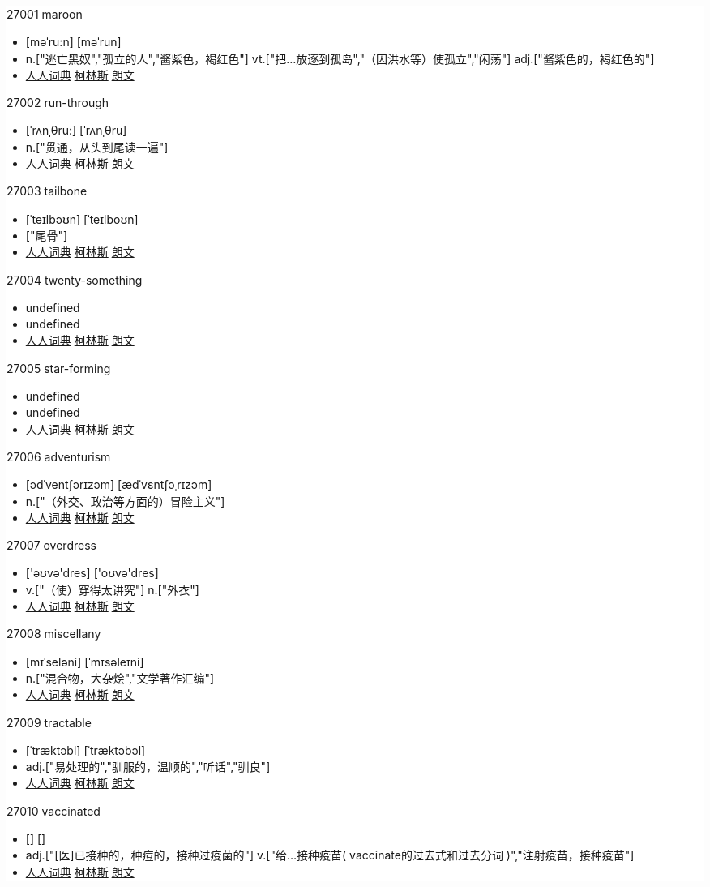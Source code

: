 27001 maroon 
- [məˈru:n]  [məˈrun] 
- n.["逃亡黑奴","孤立的人","酱紫色，褐红色"]  vt.["把…放逐到孤岛","（因洪水等）使孤立","闲荡"]  adj.["酱紫色的，褐红色的"]   
- [人人词典](https://www.91dict.com/words?w=maroon) [柯林斯](https://www.collinsdictionary.com/zh/dictionary/english/maroon) [朗文](https://www.ldoceonline.com/dictionary/maroon) 

27002 run-through 
- [ˈrʌnˌθru:]  [ˈrʌnˌθru] 
- n.["贯通，从头到尾读一遍"]   
- [人人词典](https://www.91dict.com/words?w=run-through) [柯林斯](https://www.collinsdictionary.com/zh/dictionary/english/run-through) [朗文](https://www.ldoceonline.com/dictionary/run-through) 

27003 tailbone 
- [ˈteɪlbəʊn]  [ˈteɪlboʊn] 
- ["尾骨"]   
- [人人词典](https://www.91dict.com/words?w=tailbone) [柯林斯](https://www.collinsdictionary.com/zh/dictionary/english/tailbone) [朗文](https://www.ldoceonline.com/dictionary/tailbone) 

27004 twenty-something 
- undefined 
- undefined 
- [人人词典](https://www.91dict.com/words?w=twenty-something) [柯林斯](https://www.collinsdictionary.com/zh/dictionary/english/twenty-something) [朗文](https://www.ldoceonline.com/dictionary/twenty-something) 

27005 star-forming 
- undefined 
- undefined 
- [人人词典](https://www.91dict.com/words?w=star-forming) [柯林斯](https://www.collinsdictionary.com/zh/dictionary/english/star-forming) [朗文](https://www.ldoceonline.com/dictionary/star-forming) 

27006 adventurism 
- [ədˈventʃərɪzəm]  [ædˈvɛntʃəˌrɪzəm] 
- n.["（外交、政治等方面的）冒险主义"]   
- [人人词典](https://www.91dict.com/words?w=adventurism) [柯林斯](https://www.collinsdictionary.com/zh/dictionary/english/adventurism) [朗文](https://www.ldoceonline.com/dictionary/adventurism) 

27007 overdress 
- ['əʊvə'dres]  ['oʊvə'dres] 
- v.["（使）穿得太讲究"]  n.["外衣"]   
- [人人词典](https://www.91dict.com/words?w=overdress) [柯林斯](https://www.collinsdictionary.com/zh/dictionary/english/overdress) [朗文](https://www.ldoceonline.com/dictionary/overdress) 

27008 miscellany 
- [mɪˈseləni]  [ˈmɪsəleɪni] 
- n.["混合物，大杂烩","文学著作汇编"]   
- [人人词典](https://www.91dict.com/words?w=miscellany) [柯林斯](https://www.collinsdictionary.com/zh/dictionary/english/miscellany) [朗文](https://www.ldoceonline.com/dictionary/miscellany) 

27009 tractable 
- [ˈtræktəbl]  [ˈtræktəbəl] 
- adj.["易处理的","驯服的，温顺的","听话","驯良"]   
- [人人词典](https://www.91dict.com/words?w=tractable) [柯林斯](https://www.collinsdictionary.com/zh/dictionary/english/tractable) [朗文](https://www.ldoceonline.com/dictionary/tractable) 

27010 vaccinated 
- []  [] 
- adj.["[医]已接种的，种痘的，接种过疫菌的"]  v.["给…接种疫苗( vaccinate的过去式和过去分词 )","注射疫苗，接种疫苗"]   
- [人人词典](https://www.91dict.com/words?w=vaccinated) [柯林斯](https://www.collinsdictionary.com/zh/dictionary/english/vaccinated) [朗文](https://www.ldoceonline.com/dictionary/vaccinated) 

